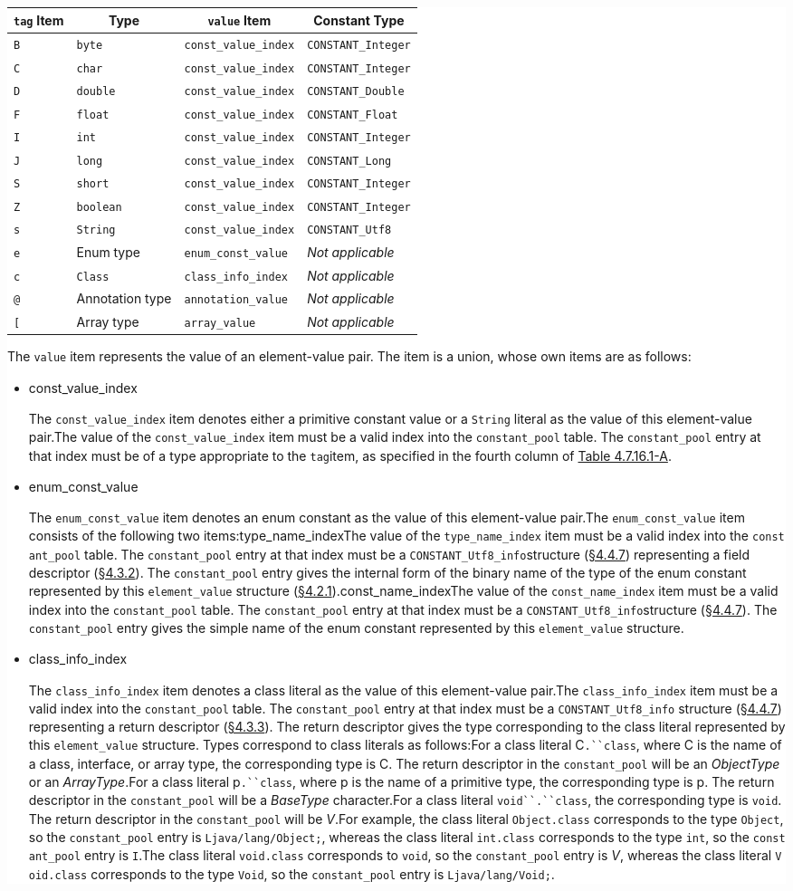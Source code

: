 | `tag` Item | Type            | `value` Item        | Constant Type      |
| ---------- | --------------- | ------------------- | ------------------ |
| `B`        | `byte`          | `const_value_index` | `CONSTANT_Integer` |
| `C`        | `char`          | `const_value_index` | `CONSTANT_Integer` |
| `D`        | `double`        | `const_value_index` | `CONSTANT_Double`  |
| `F`        | `float`         | `const_value_index` | `CONSTANT_Float`   |
| `I`        | `int`           | `const_value_index` | `CONSTANT_Integer` |
| `J`        | `long`          | `const_value_index` | `CONSTANT_Long`    |
| `S`        | `short`         | `const_value_index` | `CONSTANT_Integer` |
| `Z`        | `boolean`       | `const_value_index` | `CONSTANT_Integer` |
| `s`        | `String`        | `const_value_index` | `CONSTANT_Utf8`    |
| `e`        | Enum type       | `enum_const_value`  | *Not applicable*   |
| `c`        | `Class`         | `class_info_index`  | *Not applicable*   |
| `@`        | Annotation type | `annotation_value`  | *Not applicable*   |
| `[`        | Array type      | `array_value`       | *Not applicable*   |

The `value` item represents the value of an element-value pair. The item is a union, whose own items are as follows:

- const_value_index

  The `const_value_index` item denotes either a primitive constant value or a `String` literal as the value of this element-value pair.The value of the `const_value_index` item must be a valid index into the `constant_pool` table. The `constant_pool` entry at that index must be of a type appropriate to the `tag`item, as specified in the fourth column of [Table 4.7.16.1-A](#jvms-4.7.16.1-130).

- enum_const_value

  The `enum_const_value` item denotes an enum constant as the value of this element-value pair.The `enum_const_value` item consists of the following two items:type_name_indexThe value of the `type_name_index` item must be a valid index into the `constant_pool` table. The `constant_pool` entry at that index must be a `CONSTANT_Utf8_info`structure ([§4.4.7](#jvms-4.4.7)) representing a field descriptor ([§4.3.2](#jvms-4.3.2)). The `constant_pool` entry gives the internal form of the binary name of the type of the enum constant represented by this `element_value` structure ([§4.2.1](#jvms-4.2.1)).const_name_indexThe value of the `const_name_index` item must be a valid index into the `constant_pool` table. The `constant_pool` entry at that index must be a `CONSTANT_Utf8_info`structure ([§4.4.7](#jvms-4.4.7)). The `constant_pool` entry gives the simple name of the enum constant represented by this `element_value` structure.

- class_info_index

  The `class_info_index` item denotes a class literal as the value of this element-value pair.The `class_info_index` item must be a valid index into the `constant_pool` table. The `constant_pool` entry at that index must be a `CONSTANT_Utf8_info` structure ([§4.4.7](#jvms-4.4.7)) representing a return descriptor ([§4.3.3](#jvms-4.3.3)). The return descriptor gives the type corresponding to the class literal represented by this `element_value` structure. Types correspond to class literals as follows:For a class literal C`.``class`, where C is the name of a class, interface, or array type, the corresponding type is C. The return descriptor in the `constant_pool` will be an *ObjectType* or an *ArrayType*.For a class literal p`.``class`, where p is the name of a primitive type, the corresponding type is p. The return descriptor in the `constant_pool` will be a *BaseType* character.For a class literal `void``.``class`, the corresponding type is `void`. The return descriptor in the `constant_pool` will be *V*.For example, the class literal `Object.class` corresponds to the type `Object`, so the `constant_pool` entry is `Ljava/lang/Object;`, whereas the class literal `int.class` corresponds to the type `int`, so the `constant_pool` entry is `I`.The class literal `void.class` corresponds to `void`, so the `constant_pool` entry is *V*, whereas the class literal `Void.class` corresponds to the type `Void`, so the `constant_pool` entry is `Ljava/lang/Void;`.
